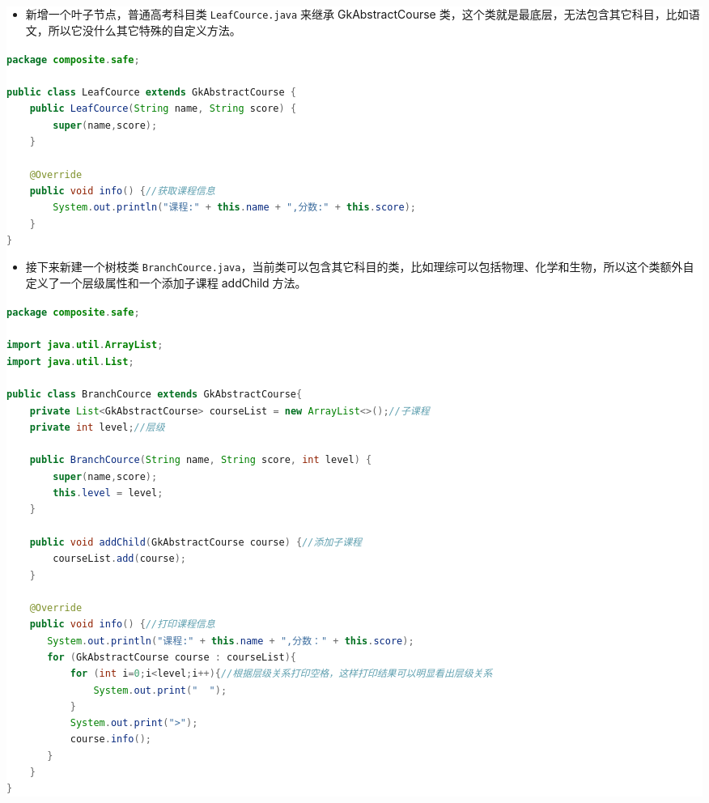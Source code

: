 - 新增一个叶子节点，普通高考科目类 `LeafCource.java` 来继承 GkAbstractCourse 类，这个类就是最底层，无法包含其它科目，比如语文，所以它没什么其它特殊的自定义方法。

```java
package composite.safe;

public class LeafCource extends GkAbstractCourse {
    public LeafCource(String name, String score) {
        super(name,score);
    }

    @Override
    public void info() {//获取课程信息
        System.out.println("课程:" + this.name + ",分数:" + this.score);
    }
}
```

- 接下来新建一个树枝类 `BranchCource.java`，当前类可以包含其它科目的类，比如理综可以包括物理、化学和生物，所以这个类额外自定义了一个层级属性和一个添加子课程 addChild 方法。

```java
package composite.safe;

import java.util.ArrayList;
import java.util.List;

public class BranchCource extends GkAbstractCourse{
    private List<GkAbstractCourse> courseList = new ArrayList<>();//子课程
    private int level;//层级

    public BranchCource(String name, String score, int level) {
        super(name,score);
        this.level = level;
    }

    public void addChild(GkAbstractCourse course) {//添加子课程
        courseList.add(course);
    }

    @Override
    public void info() {//打印课程信息
       System.out.println("课程:" + this.name + ",分数：" + this.score);
       for (GkAbstractCourse course : courseList){
           for (int i=0;i<level;i++){//根据层级关系打印空格，这样打印结果可以明显看出层级关系
               System.out.print("  ");
           }
           System.out.print(">");
           course.info();
       }
    }
}
```
